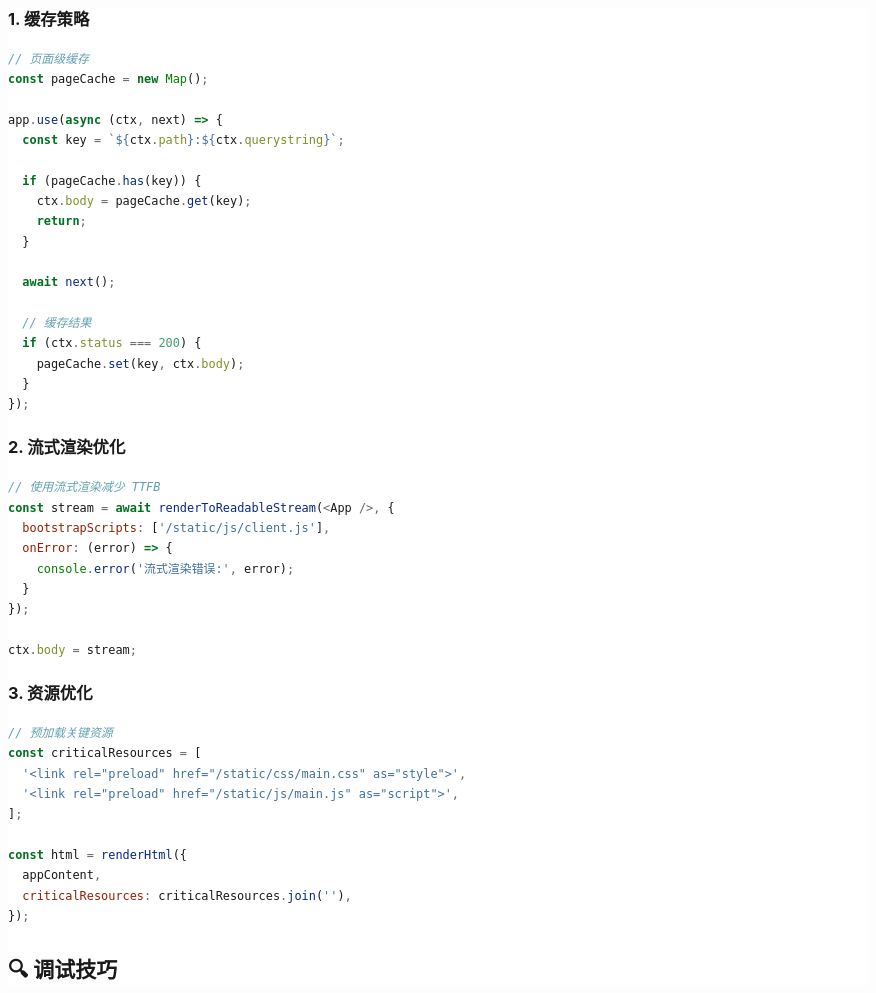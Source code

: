 ### 1. 缓存策略

```javascript
// 页面级缓存
const pageCache = new Map();

app.use(async (ctx, next) => {
  const key = `${ctx.path}:${ctx.querystring}`;
  
  if (pageCache.has(key)) {
    ctx.body = pageCache.get(key);
    return;
  }
  
  await next();
  
  // 缓存结果
  if (ctx.status === 200) {
    pageCache.set(key, ctx.body);
  }
});
```

### 2. 流式渲染优化

```javascript
// 使用流式渲染减少 TTFB
const stream = await renderToReadableStream(<App />, {
  bootstrapScripts: ['/static/js/client.js'],
  onError: (error) => {
    console.error('流式渲染错误:', error);
  }
});

ctx.body = stream;
```

### 3. 资源优化

```javascript
// 预加载关键资源
const criticalResources = [
  '<link rel="preload" href="/static/css/main.css" as="style">',
  '<link rel="preload" href="/static/js/main.js" as="script">',
];

const html = renderHtml({
  appContent,
  criticalResources: criticalResources.join(''),
});
```

## 🔍 调试技巧
